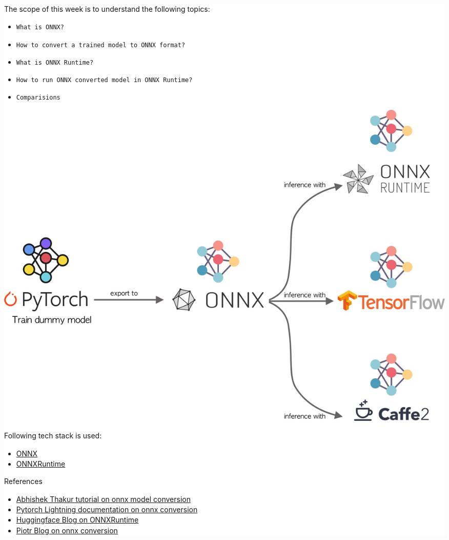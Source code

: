 The scope of this week is to understand the following topics:

- `What is ONNX?`

- `How to convert a trained model to ONNX format?`

- `What is ONNX Runtime?`

- `How to run ONNX converted model in ONNX Runtime?`

- `Comparisions`

![ONNX](images/onnx.jpeg)

Following tech stack is used:

- [ONNX](https://onnx.ai/)
- [ONNXRuntime](https://www.onnxruntime.ai/)

References

- [Abhishek Thakur tutorial on onnx model conversion](https://www.youtube.com/watch?v=7nutT3Aacyw)
- [Pytorch Lightning documentation on onnx conversion](https://pytorch-lightning.readthedocs.io/en/stable/common/production_inference.html)
- [Huggingface Blog on ONNXRuntime](https://medium.com/microsoftazure/accelerate-your-nlp-pipelines-using-hugging-face-transformers-and-onnx-runtime-2443578f4333)
- [Piotr Blog on onnx conversion](https://tugot17.github.io/data-science-blog/onnx/tutorial/2020/09/21/Exporting-lightning-model-to-onnx.html)
